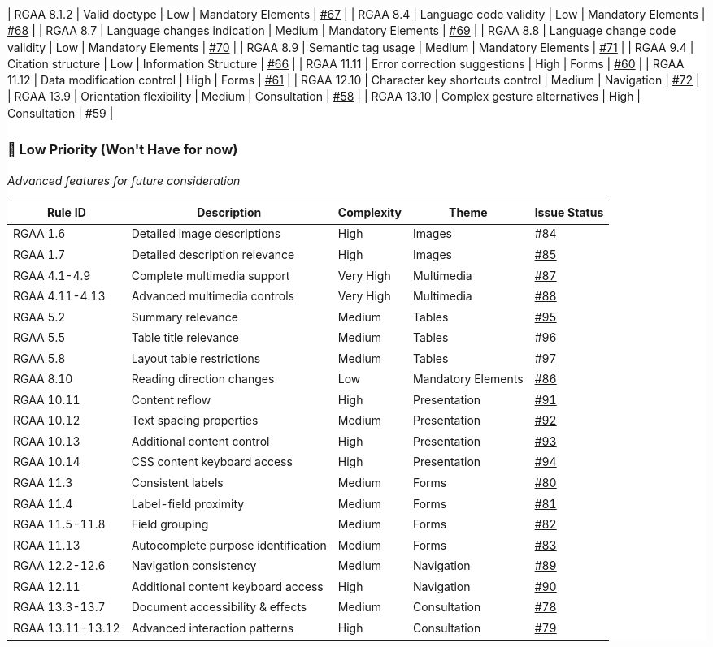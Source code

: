 | RGAA 8.1.2 | Valid doctype | Low | Mandatory Elements | [#67](https://github.com/a11ylint/core/issues/67) |
| RGAA 8.4 | Language code validity | Low | Mandatory Elements | [#68](https://github.com/a11ylint/core/issues/68) |
| RGAA 8.7 | Language changes indication | Medium | Mandatory Elements | [#69](https://github.com/a11ylint/core/issues/69) |
| RGAA 8.8 | Language change code validity | Low | Mandatory Elements | [#70](https://github.com/a11ylint/core/issues/70) |
| RGAA 8.9 | Semantic tag usage | Medium | Mandatory Elements | [#71](https://github.com/a11ylint/core/issues/71) |
| RGAA 9.4 | Citation structure | Low | Information Structure | [#66](https://github.com/a11ylint/core/issues/66) |
| RGAA 11.11 | Error correction suggestions | High | Forms | [#60](https://github.com/a11ylint/core/issues/60) |
| RGAA 11.12 | Data modification control | High | Forms | [#61](https://github.com/a11ylint/core/issues/61) |
| RGAA 12.10 | Character key shortcuts control | Medium | Navigation | [#72](https://github.com/a11ylint/core/issues/72) |
| RGAA 13.9 | Orientation flexibility | Medium | Consultation | [#58](https://github.com/a11ylint/core/issues/58) |
| RGAA 13.10 | Complex gesture alternatives | High | Consultation | [#59](https://github.com/a11ylint/core/issues/59) |

### 🔵 Low Priority (Won't Have for now)
*Advanced features for future consideration*

| Rule ID | Description | Complexity | Theme | Issue Status |
|---------|-------------|------------|-------|--------------|
| RGAA 1.6 | Detailed image descriptions | High | Images | [#84](https://github.com/a11ylint/core/issues/84) |
| RGAA 1.7 | Detailed description relevance | High | Images | [#85](https://github.com/a11ylint/core/issues/85) |
| RGAA 4.1-4.9 | Complete multimedia support | Very High | Multimedia | [#87](https://github.com/a11ylint/core/issues/87) |
| RGAA 4.11-4.13 | Advanced multimedia controls | Very High | Multimedia | [#88](https://github.com/a11ylint/core/issues/88) |
| RGAA 5.2 | Summary relevance | Medium | Tables | [#95](https://github.com/a11ylint/core/issues/95) |
| RGAA 5.5 | Table title relevance | Medium | Tables | [#96](https://github.com/a11ylint/core/issues/96) |
| RGAA 5.8 | Layout table restrictions | Medium | Tables | [#97](https://github.com/a11ylint/core/issues/97) |
| RGAA 8.10 | Reading direction changes | Low | Mandatory Elements | [#86](https://github.com/a11ylint/core/issues/86) |
| RGAA 10.11 | Content reflow | High | Presentation | [#91](https://github.com/a11ylint/core/issues/91) |
| RGAA 10.12 | Text spacing properties | Medium | Presentation | [#92](https://github.com/a11ylint/core/issues/92) |
| RGAA 10.13 | Additional content control | High | Presentation | [#93](https://github.com/a11ylint/core/issues/93) |
| RGAA 10.14 | CSS content keyboard access | High | Presentation | [#94](https://github.com/a11ylint/core/issues/94) |
| RGAA 11.3 | Consistent labels | Medium | Forms | [#80](https://github.com/a11ylint/core/issues/80) |
| RGAA 11.4 | Label-field proximity | Medium | Forms | [#81](https://github.com/a11ylint/core/issues/81) |
| RGAA 11.5-11.8 | Field grouping | Medium | Forms | [#82](https://github.com/a11ylint/core/issues/82) |
| RGAA 11.13 | Autocomplete purpose identification | Medium | Forms | [#83](https://github.com/a11ylint/core/issues/83) |
| RGAA 12.2-12.6 | Navigation consistency | Medium | Navigation | [#89](https://github.com/a11ylint/core/issues/89) |
| RGAA 12.11 | Additional content keyboard access | High | Navigation | [#90](https://github.com/a11ylint/core/issues/90) |
| RGAA 13.3-13.7 | Document accessibility & effects | Medium | Consultation | [#78](https://github.com/a11ylint/core/issues/78) |
| RGAA 13.11-13.12 | Advanced interaction patterns | High | Consultation | [#79](https://github.com/a11ylint/core/issues/79) |
